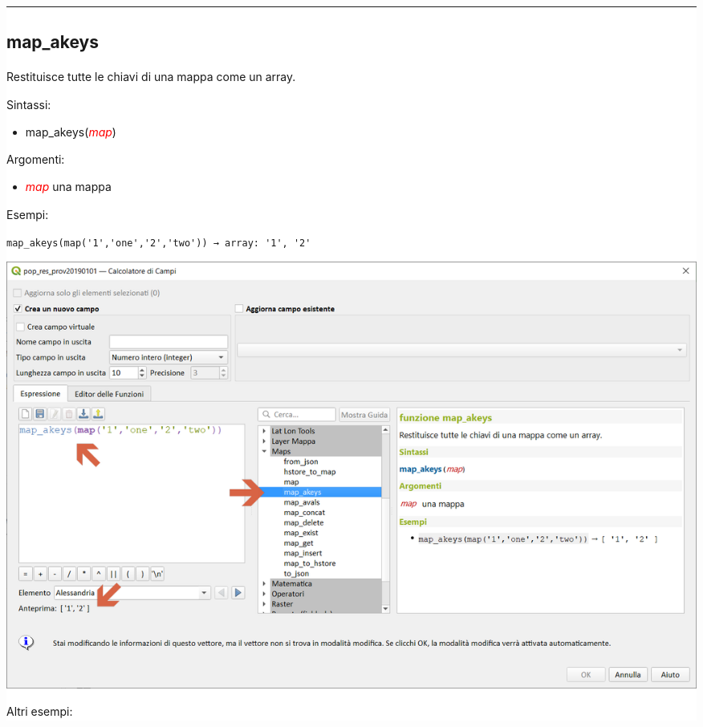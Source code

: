
---

## map_akeys

Restituisce tutte le chiavi di una mappa come un array.

Sintassi:

- map_akeys(_<span style="color:red;">map</span>_)

Argomenti:

* _<span style="color:red;">map</span>_ una mappa

Esempi:

```
map_akeys(map('1','one','2','two')) → array: '1', '2'
```

[![](../../img/maps/map_akeys/map_akeys1.png)](../../img/maps/map_akeys/map_akeys1.png)

Altri esempi:
